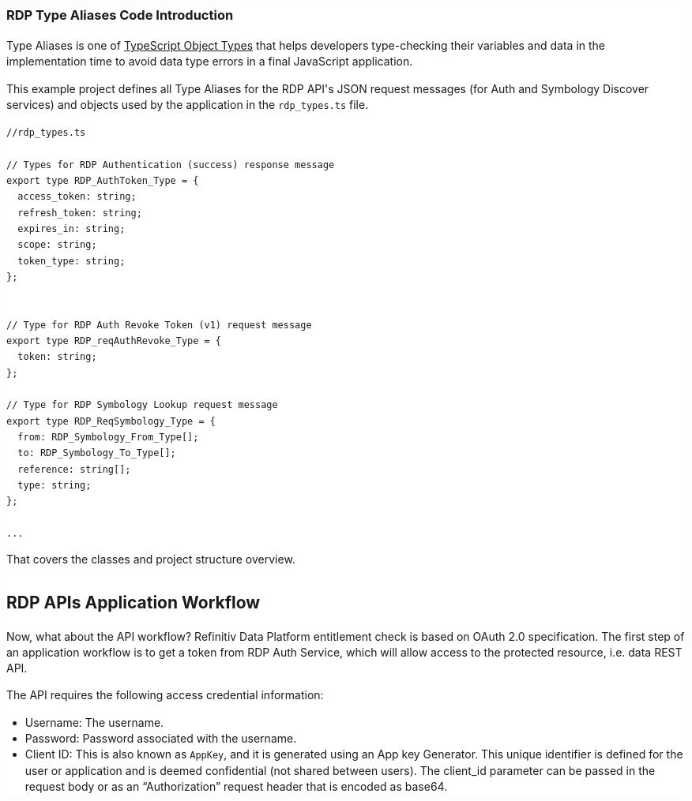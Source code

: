### <a id="ts_type_aliases"></a>RDP Type Aliases Code Introduction

Type Aliases is one of [TypeScript Object Types](https://www.typescriptlang.org/docs/handbook/2/objects.html) that helps developers type-checking their variables and data in the implementation time to avoid data type errors in a final JavaScript application. 

This example project defines all Type Aliases for the RDP API's JSON request messages (for Auth and Symbology Discover services) and objects used by the application in the ```rdp_types.ts``` file.

```
//rdp_types.ts

// Types for RDP Authentication (success) response message
export type RDP_AuthToken_Type = {
  access_token: string;
  refresh_token: string;
  expires_in: string;
  scope: string;
  token_type: string;
};


// Type for RDP Auth Revoke Token (v1) request message
export type RDP_reqAuthRevoke_Type = {
  token: string;
};

// Type for RDP Symbology Lookup request message
export type RDP_ReqSymbology_Type = {
  from: RDP_Symbology_From_Type[];
  to: RDP_Symbology_To_Type[];
  reference: string[];
  type: string;
};

...
```
That covers the classes and project structure overview.

## <a id="rdp_workflow"></a>RDP APIs Application Workflow

Now, what about the API workflow? Refinitiv Data Platform entitlement check is based on OAuth 2.0 specification. The first step of an application workflow is to get a token from RDP Auth Service, which will allow access to the protected resource, i.e. data REST API. 

The API requires the following access credential information:
- Username: The username. 
- Password: Password associated with the username. 
- Client ID: This is also known as ```AppKey```, and it is generated using an App key Generator. This unique identifier is defined for the user or application and is deemed confidential (not shared between users). The client_id parameter can be passed in the request body or as an “Authorization” request header that is encoded as base64.
